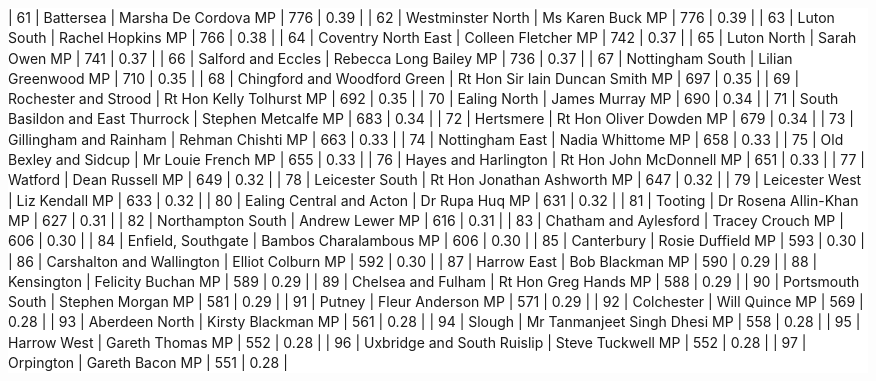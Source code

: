 | 61 | Battersea | Marsha De Cordova MP | 776 | 0.39 |
| 62 | Westminster North | Ms Karen Buck MP | 776 | 0.39 |
| 63 | Luton South | Rachel Hopkins MP | 766 | 0.38 |
| 64 | Coventry North East | Colleen Fletcher MP | 742 | 0.37 |
| 65 | Luton North | Sarah Owen MP | 741 | 0.37 |
| 66 | Salford and Eccles | Rebecca Long Bailey MP | 736 | 0.37 |
| 67 | Nottingham South | Lilian Greenwood MP | 710 | 0.35 |
| 68 | Chingford and Woodford Green | Rt Hon Sir Iain Duncan Smith MP | 697 | 0.35 |
| 69 | Rochester and Strood | Rt Hon Kelly Tolhurst MP | 692 | 0.35 |
| 70 | Ealing North | James Murray MP | 690 | 0.34 |
| 71 | South Basildon and East Thurrock | Stephen Metcalfe MP | 683 | 0.34 |
| 72 | Hertsmere | Rt Hon Oliver Dowden MP | 679 | 0.34 |
| 73 | Gillingham and Rainham | Rehman Chishti MP | 663 | 0.33 |
| 74 | Nottingham East | Nadia Whittome MP | 658 | 0.33 |
| 75 | Old Bexley and Sidcup | Mr Louie French MP | 655 | 0.33 |
| 76 | Hayes and Harlington | Rt Hon John McDonnell MP | 651 | 0.33 |
| 77 | Watford | Dean Russell MP | 649 | 0.32 |
| 78 | Leicester South | Rt Hon Jonathan Ashworth MP | 647 | 0.32 |
| 79 | Leicester West | Liz Kendall MP | 633 | 0.32 |
| 80 | Ealing Central and Acton | Dr Rupa Huq MP | 631 | 0.32 |
| 81 | Tooting | Dr Rosena Allin-Khan MP | 627 | 0.31 |
| 82 | Northampton South | Andrew Lewer MP | 616 | 0.31 |
| 83 | Chatham and Aylesford | Tracey Crouch MP | 606 | 0.30 |
| 84 | Enfield, Southgate | Bambos Charalambous MP | 606 | 0.30 |
| 85 | Canterbury | Rosie Duffield MP | 593 | 0.30 |
| 86 | Carshalton and Wallington | Elliot Colburn MP | 592 | 0.30 |
| 87 | Harrow East | Bob Blackman MP | 590 | 0.29 |
| 88 | Kensington | Felicity Buchan MP | 589 | 0.29 |
| 89 | Chelsea and Fulham | Rt Hon Greg Hands MP | 588 | 0.29 |
| 90 | Portsmouth South | Stephen Morgan MP | 581 | 0.29 |
| 91 | Putney | Fleur Anderson MP | 571 | 0.29 |
| 92 | Colchester | Will Quince MP | 569 | 0.28 |
| 93 | Aberdeen North | Kirsty Blackman MP | 561 | 0.28 |
| 94 | Slough | Mr Tanmanjeet Singh Dhesi MP | 558 | 0.28 |
| 95 | Harrow West | Gareth Thomas MP | 552 | 0.28 |
| 96 | Uxbridge and South Ruislip | Steve Tuckwell MP | 552 | 0.28 |
| 97 | Orpington | Gareth Bacon MP | 551 | 0.28 |
